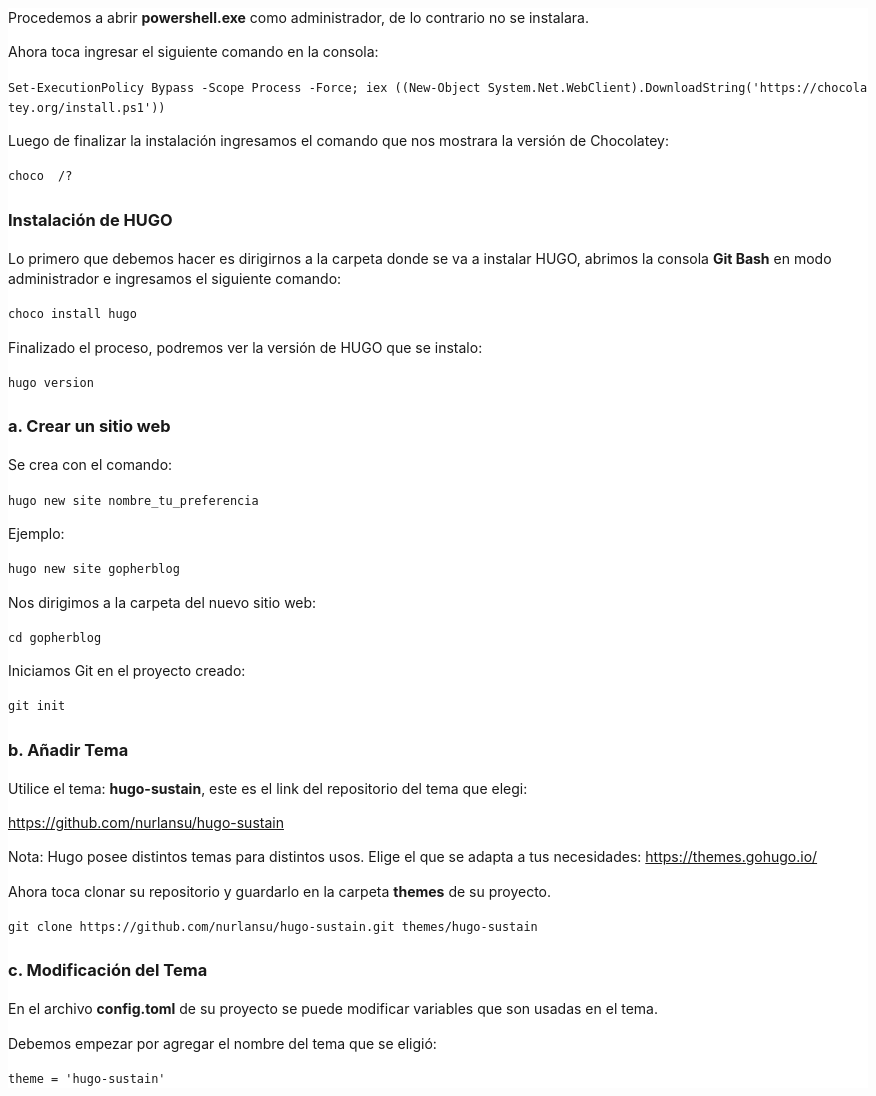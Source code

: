 Procedemos a abrir __powershell.exe__ como administrador, de lo contrario no se instalara.

Ahora toca ingresar el siguiente comando en la consola:

    Set-ExecutionPolicy Bypass -Scope Process -Force; iex ((New-Object System.Net.WebClient).DownloadString('https://chocolatey.org/install.ps1'))

Luego de finalizar la instalación ingresamos el comando que nos mostrara la versión de Chocolatey:

    choco  /?

### Instalación de HUGO

Lo primero que debemos hacer es dirigirnos a la carpeta donde se va a instalar HUGO, abrimos la consola __Git Bash__ en modo administrador e ingresamos el siguiente comando:

    choco install hugo

Finalizado el proceso, podremos ver la versión de HUGO que se instalo:

    hugo version

### a. Crear un sitio web

 Se crea con el comando:

    hugo new site nombre_tu_preferencia

Ejemplo:

    hugo new site gopherblog

Nos dirigimos a la carpeta del nuevo sitio web:

    cd gopherblog

Iniciamos Git en el proyecto creado:

    git init

### b. Añadir Tema

Utilice el tema: __hugo-sustain__, este es el link del repositorio del tema que elegi:

<https://github.com/nurlansu/hugo-sustain>

Nota: Hugo posee distintos temas para distintos usos. Elige el que se adapta a tus necesidades:
<https://themes.gohugo.io/>

Ahora toca clonar su repositorio y guardarlo en la carpeta __themes__ de su proyecto.

    git clone https://github.com/nurlansu/hugo-sustain.git themes/hugo-sustain

### c. Modificación del Tema

En el archivo __config.toml__ de su proyecto se puede modificar variables que son usadas en el tema.

Debemos empezar por agregar el nombre del tema que se eligió:

    theme = 'hugo-sustain'
